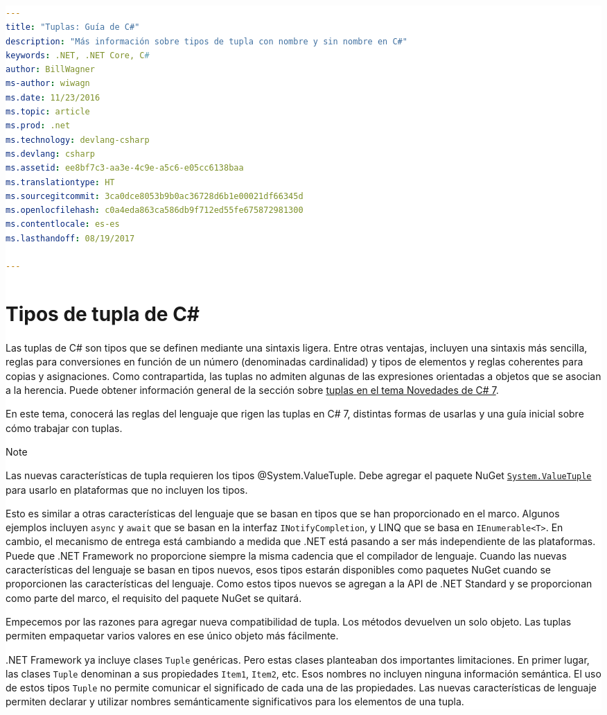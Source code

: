 ```yaml
---
title: "Tuplas: Guía de C#"
description: "Más información sobre tipos de tupla con nombre y sin nombre en C#"
keywords: .NET, .NET Core, C#
author: BillWagner
ms-author: wiwagn
ms.date: 11/23/2016
ms.topic: article
ms.prod: .net
ms.technology: devlang-csharp
ms.devlang: csharp
ms.assetid: ee8bf7c3-aa3e-4c9e-a5c6-e05cc6138baa
ms.translationtype: HT
ms.sourcegitcommit: 3ca0dce8053b9b0ac36728d6b1e00021df66345d
ms.openlocfilehash: c0a4eda863ca586db9f712ed55fe675872981300
ms.contentlocale: es-es
ms.lasthandoff: 08/19/2017

---
```


# <a name="c-tuple-types"></a>Tipos de tupla de C# #

Las tuplas de C# son tipos que se definen mediante una sintaxis ligera. Entre otras ventajas, incluyen una sintaxis más sencilla, reglas para conversiones en función de un número (denominadas cardinalidad) y tipos de elementos y reglas coherentes para copias y asignaciones. Como contrapartida, las tuplas no admiten algunas de las expresiones orientadas a objetos que se asocian a la herencia. Puede obtener información general de la sección sobre [tuplas en el tema Novedades de C# 7](whats-new/csharp-7.md#tuples).

En este tema, conocerá las reglas del lenguaje que rigen las tuplas en C# 7, distintas formas de usarlas y una guía inicial sobre cómo trabajar con tuplas.

> [!NOTE]
> Las nuevas características de tupla requieren los tipos @System.ValueTuple.
> Debe agregar el paquete NuGet [`System.ValueTuple`](https://www.nuget.org/packages/System.ValueTuple/) para usarlo en plataformas que no incluyen los tipos.
>
> Esto es similar a otras características del lenguaje que se basan en tipos que se han proporcionado en el marco. Algunos ejemplos incluyen `async` y `await` que se basan en la interfaz `INotifyCompletion`, y LINQ que se basa en `IEnumerable<T>`. En cambio, el mecanismo de entrega está cambiando a medida que .NET está pasando a ser más independiente de las plataformas. Puede que .NET Framework no proporcione siempre la misma cadencia que el compilador de lenguaje. Cuando las nuevas características del lenguaje se basan en tipos nuevos, esos tipos estarán disponibles como paquetes NuGet cuando se proporcionen las características del lenguaje. Como estos tipos nuevos se agregan a la API de .NET Standard y se proporcionan como parte del marco, el requisito del paquete NuGet se quitará.

Empecemos por las razones para agregar nueva compatibilidad de tupla. Los métodos devuelven un solo objeto. Las tuplas permiten empaquetar varios valores en ese único objeto más fácilmente.

.NET Framework ya incluye clases `Tuple` genéricas. Pero estas clases planteaban dos importantes limitaciones. En primer lugar, las clases `Tuple` denominan a sus propiedades `Item1`, `Item2`, etc. Esos nombres no incluyen ninguna información semántica. El uso de estos tipos `Tuple` no permite comunicar el significado de cada una de las propiedades. Las nuevas características de lenguaje permiten declarar y utilizar nombres semánticamente significativos para los elementos de una tupla.
